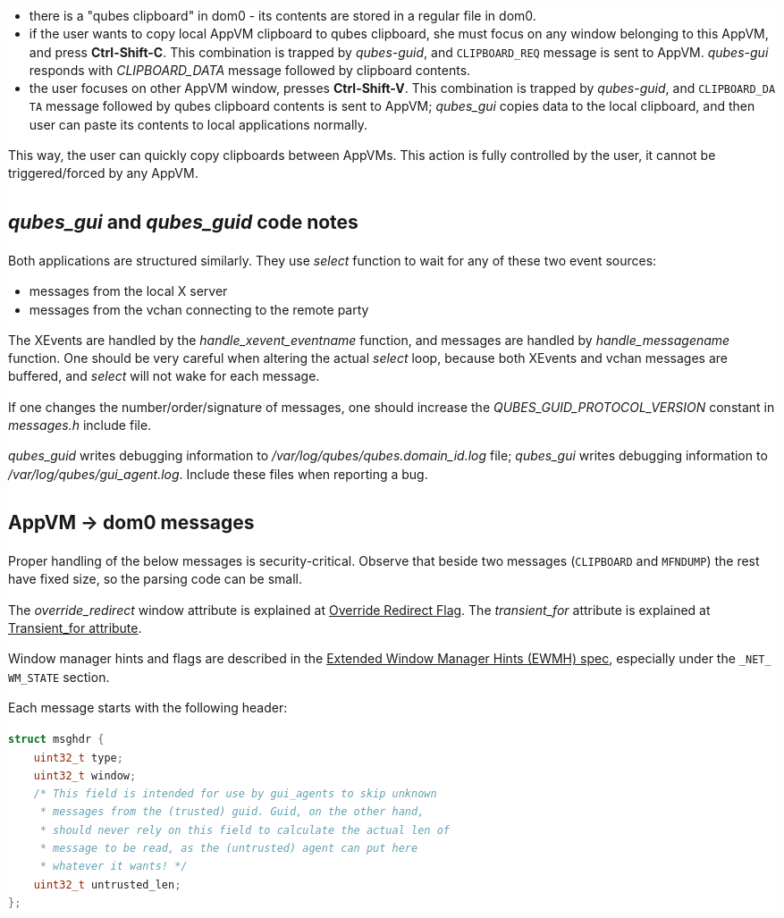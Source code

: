 - there is a "qubes clipboard" in dom0 - its contents are stored in a regular file in dom0.
- if the user wants to copy local AppVM clipboard to qubes clipboard, she must focus on any window belonging to this AppVM, and press **Ctrl-Shift-C**. This combination is trapped by *qubes-guid*, and `CLIPBOARD_REQ` message is sent to AppVM. *qubes-gui* responds with *CLIPBOARD_DATA* message followed by clipboard contents.
- the user focuses on other AppVM window, presses **Ctrl-Shift-V**. This combination is trapped by *qubes-guid*, and `CLIPBOARD_DATA` message followed by qubes clipboard contents is sent to AppVM; *qubes_gui* copies data to the local clipboard, and then user can paste its contents to local applications normally.

This way, the user can quickly copy clipboards between AppVMs.
This action is fully controlled by the user, it cannot be triggered/forced by any AppVM.

*qubes_gui* and *qubes_guid* code notes
-----------------------------------------
<a id="qubesgui-and-qubesguid-code-notes"></a>

Both applications are structured similarly. They use *select* function to wait for any of these two event sources:

- messages from the local X server
- messages from the vchan connecting to the remote party

The XEvents are handled by the *handle_xevent_eventname* function, and messages are handled by *handle_messagename* function. One should be very careful when altering the actual *select* loop, because both XEvents and vchan messages are buffered, and  *select* will not wake for each message.

If one changes the number/order/signature of messages, one should increase the *QUBES_GUID_PROTOCOL_VERSION* constant in *messages.h* include file.

*qubes_guid* writes debugging information to */var/log/qubes/qubes.domain_id.log* file; *qubes_gui* writes debugging information to */var/log/qubes/gui_agent.log*.
Include these files when reporting a bug.

AppVM -> dom0 messages
-----------------------
<a id="appvm---dom0-messages"></a>

Proper handling of the below messages is security-critical.
Observe that beside two messages (`CLIPBOARD` and `MFNDUMP`) the rest have fixed size, so the parsing code can be small.

The *override_redirect* window attribute is explained at [Override Redirect Flag](https://tronche.com/gui/x/xlib/window/attributes/override-redirect.html). The *transient_for* attribute is explained at [Transient_for attribute](https://tronche.com/gui/x/icccm/sec-4.html#WM_TRANSIENT_FOR).

Window manager hints and flags are described in the [Extended Window Manager Hints (EWMH) spec](https://standards.freedesktop.org/wm-spec/latest/), especially under the `_NET_WM_STATE` section.

Each message starts with the following header:

```c
struct msghdr {
    uint32_t type;
    uint32_t window;
    /* This field is intended for use by gui_agents to skip unknown
     * messages from the (trusted) guid. Guid, on the other hand,
     * should never rely on this field to calculate the actual len of
     * message to be read, as the (untrusted) agent can put here
     * whatever it wants! */
    uint32_t untrusted_len;
};
```
